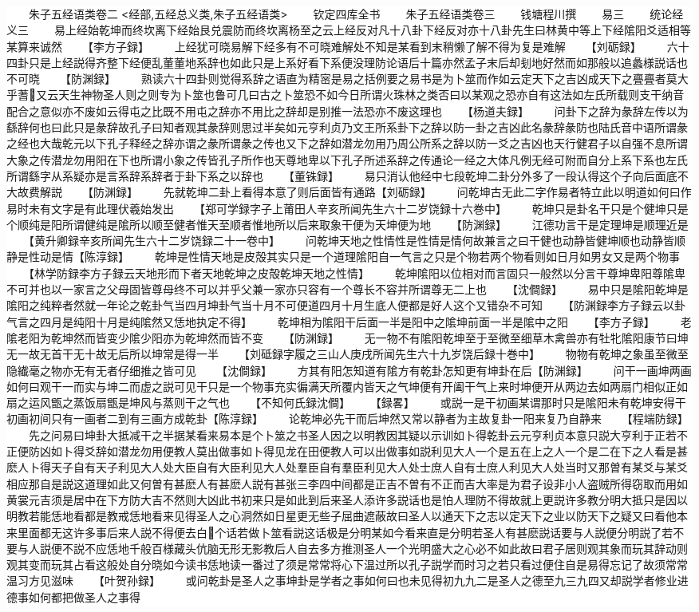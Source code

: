 







　　朱子五经语类卷二
<经部,五经总义类,朱子五经语类>
　　钦定四库全书
　　朱子五经语类卷三
　　钱塘程川撰
　　易三
　　统论经义三
　　易上经始乾坤而终坎离下经始艮兑震防而终坎离杨至之云上经反对凡十八卦下经反对亦十八卦先生曰林黄中等上下经隂阳爻适相等某算来诚然
　　【李方子録】
　　上经犹可晓易解下经多有不可晓难解处不知是某看到末稍懒了解不得为复是难解
　　【刘砺録】
　　六十四卦只是上经説得齐整下经便乱董董地系辞也如此只是上系好看下系便没理防论语后十篇亦然孟子末后却刬地好然而如那般以追蠡様説话也不可晓
　　【防渊録】
　　熟读六十四卦则觉得系辞之语直为精宻是易之括例要之易书是为卜筮而作如云定天下之吉凶成天下之亹亹者莫大乎蓍又云天生神物圣人则之则专为卜筮也鲁可几曰古之卜筮恐不如今日所谓火珠林之类否曰以某观之恐亦自有这法如左氏所载则支干纳音配合之意似亦不废如云得屯之比既不用屯之辞亦不用比之辞却是别推一法恐亦不废这理也
　　【杨道夫録】
　　问卦下之辞为彖辞左传以为繇辞何也曰此只是彖辞故孔子曰知者观其彖辞则思过半矣如元亨利贞乃文王所系卦下之辞以防一卦之吉凶此名彖辞彖防也陆氏音中语所谓彖之经也大哉乾元以下孔子释经之辞亦谓之彖所谓彖之传也又下之辞如潜龙勿用乃周公所系之辞以防一爻之吉凶也天行健君子以自强不息所谓大象之传潜龙勿用阳在下也所谓小象之传皆孔子所作也天尊地卑以下孔子所述系辞之传通论一经之大体凡例无经可附而自分上系下系也左氏所谓繇字从系疑亦是言系辞系辞者于卦下系之以辞也
　　【董铢録】
　　易只消认他经中七段乾坤二卦分外多了一段认得这个子向后面底不大故费解説
　　【防渊録】
　　先就乾坤二卦上看得本意了则后面皆有通路【刘砺録】
　　问乾坤古无此二字作易者特立此以明道如何曰作易时未有文字是有此理伏羲始发出
　　【郑可学録字子上莆田人辛亥所闻先生六十二岁饶録十六巻中】
　　乾坤只是卦名干只是个健坤只是个顺纯是阳所谓健纯是隂所以顺至健者惟天至顺者惟地所以后来取象干便为天坤便为地
　　【防渊録】
　　江德功言干是定理坤是顺理近是
　　【黄升卿録辛亥所闻先生六十二岁饶録二十一卷中】
　　问乾坤天地之性情性是性情是情何故兼言之曰干健也动静皆健坤顺也动静皆顺静是性动是情【陈淳録】
　　乾坤是性情天地是皮殻其实只是一个道理隂阳自一气言之只是个物若两个物看则如日月如男女又是两个物事
　　【林学防録李方子録云天地形而下者天地乾坤之皮殻乾坤天地之性情】
　　乾坤隂阳以位相对而言固只一般然以分言干尊坤卑阳尊隂卑不可并也以一家言之父母固皆尊母终不可以并乎父兼一家亦只容有一个尊长不容并所谓尊无二上也
　　【沈僴録】
　　易中只是隂阳乾坤是隂阳之纯粹者然就一年论之乾卦气当四月坤卦气当十月不可便道四月十月生底人便都是好人这个又错杂不可知
　　【防渊録李方子録云以卦气言之四月是纯阳十月是纯隂然又恁地执定不得】
　　乾坤相为隂阳干后面一半是阳中之隂坤前面一半是隂中之阳
　　【李方子録】
　　老隂老阳为乾坤然而皆变少隂少阳亦为乾坤然而皆不变
　　【防渊録】
　　无一物不有隂阳乾坤至于至微至细草木禽兽亦有牡牝隂阳康节曰坤无一故无首干无十故无后所以坤常是得一半
　　【刘砥録字履之三山人庚戌所闻先生六十九岁饶后録十巻中】
　　物物有乾坤之象虽至微至隐纎毫之物亦无有无者仔细推之皆可见
　　【沈僴録】
　　方其有阳怎知道有隂方有乾卦怎知更有坤卦在后【防渊録】
　　问干一画坤两画如何曰观干一而实与坤二而虚之説可见干只是一个物事充实徧满天所覆内皆天之气坤便有开阖干气上来时坤便开从两边去如两扇门相似正如扇之运风甑之蒸饭扇甑是坤风与蒸则干之气也
　　【不知何氏録沈僴】
　　【録畧】
　　或説一是干初画某谓那时只是隂阳未有乾坤安得干初画初间只有一画者二到有三画方成乾卦【陈淳録】
　　论乾坤必先干而后坤然又常以静者为主故复卦一阳来复乃自静来
　　【程端防録】
　　先之问易曰坤卦大抵减干之半据某看来易本是个卜筮之书圣人因之以明教因其疑以示训如卜得乾卦云元亨利贞本意只説大亨利于正若不正便防凶如卜得爻辞如潜龙勿用便教人莫出做事如卜得见龙在田便教人可以出做事如説利见大人一个是五在上之人一个是二在下之人看是甚麽人卜得天子自有天子利见大人处大臣自有大臣利见大人处羣臣自有羣臣利见大人处士庶人自有士庶人利见大人处当时又那曽有某爻与某爻相应那自是説这道理如此又何曽有甚麽人有甚麽人説有甚张三李四中间都是正吉不曽有不正而吉大率是为君子设非小人盗贼所得窃取而用如黄裳元吉须是居中在下方防大吉不然则大凶此书初来只是如此到后来圣人添许多説话也是怕人理防不得故就上更説许多教分明大抵只是因以明教若能恁地看都是教戒恁地看来见得圣人之心洞然如日星更无些子屈曲遮蔽故曰圣人以通天下之志以定天下之业以防天下之疑又曰看他本来里面都无这许多事后来人説不得便去白个话若做卜筮看説这话极是分明某如今看来直是分明若圣人有甚麽説话要与人説便分明説了若不要与人説便不説不应恁地千般百様藏头伉脑无形无影教后人自去多方推测圣人一个光明盛大之心必不如此故曰君子居则观其象而玩其辞动则观其变而玩其占看这般处自分晓如今读书恁地读一番过了须是常常将心下温过所以孔子説学而时习之若只看过便住自是易得忘记了故须常常温习方见滋味
　　【叶贺孙録】
　　或问乾卦是圣人之事坤卦是学者之事如何曰也未见得初九九二是圣人之德至九三九四又却説学者修业进德事如何都把做圣人之事得